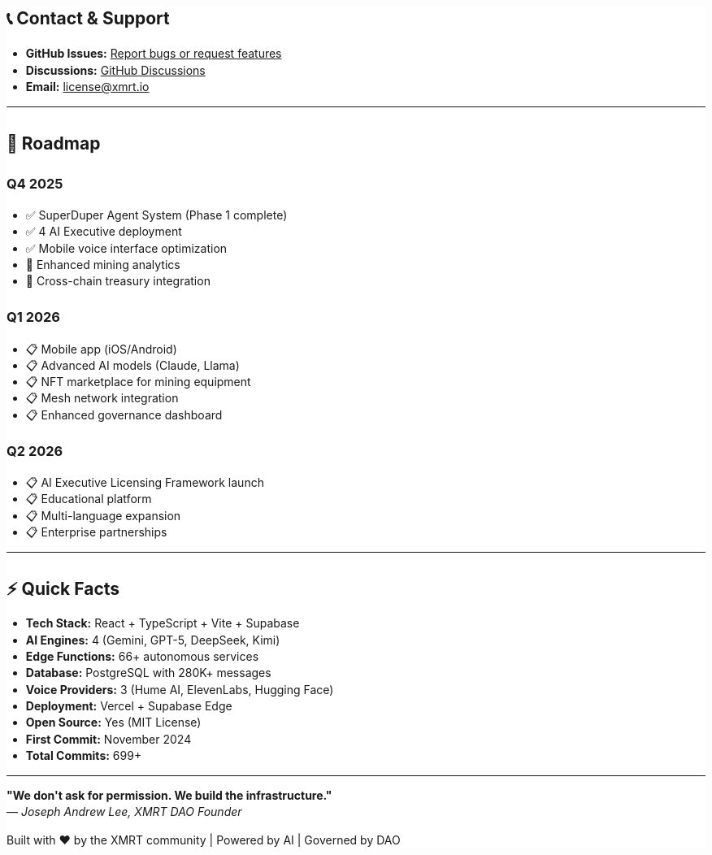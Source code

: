 
## 📞 Contact & Support

- **GitHub Issues:** [Report bugs or request features](https://github.com/DevGruGold/xmrtassistant/issues)
- **Discussions:** [GitHub Discussions](https://github.com/DevGruGold/XMRT-Ecosystem/discussions)
- **Email:** license@xmrt.io

---

## 🔮 Roadmap

### Q4 2025
- ✅ SuperDuper Agent System (Phase 1 complete)
- ✅ 4 AI Executive deployment
- ✅ Mobile voice interface optimization
- 🔄 Enhanced mining analytics
- 🔄 Cross-chain treasury integration

### Q1 2026
- 📋 Mobile app (iOS/Android)
- 📋 Advanced AI models (Claude, Llama)
- 📋 NFT marketplace for mining equipment
- 📋 Mesh network integration
- 📋 Enhanced governance dashboard

### Q2 2026
- 📋 AI Executive Licensing Framework launch
- 📋 Educational platform
- 📋 Multi-language expansion
- 📋 Enterprise partnerships

---

## ⚡ Quick Facts

- **Tech Stack:** React + TypeScript + Vite + Supabase
- **AI Engines:** 4 (Gemini, GPT-5, DeepSeek, Kimi)
- **Edge Functions:** 66+ autonomous services
- **Database:** PostgreSQL with 280K+ messages
- **Voice Providers:** 3 (Hume AI, ElevenLabs, Hugging Face)
- **Deployment:** Vercel + Supabase Edge
- **Open Source:** Yes (MIT License)
- **First Commit:** November 2024
- **Total Commits:** 699+

---

**"We don't ask for permission. We build the infrastructure."**  
— *Joseph Andrew Lee, XMRT DAO Founder*

Built with ❤️ by the XMRT community | Powered by AI | Governed by DAO
